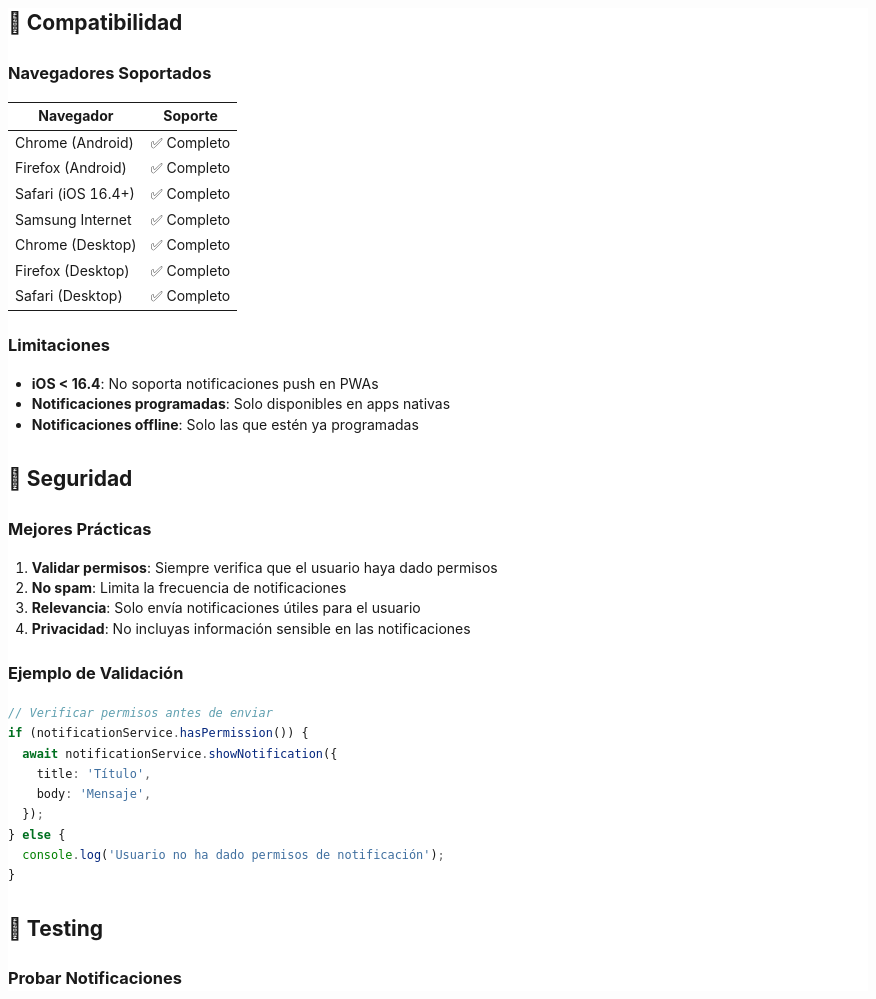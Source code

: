 ## 📱 Compatibilidad

### Navegadores Soportados

| Navegador          | Soporte     |
| ------------------ | ----------- |
| Chrome (Android)   | ✅ Completo |
| Firefox (Android)  | ✅ Completo |
| Safari (iOS 16.4+) | ✅ Completo |
| Samsung Internet   | ✅ Completo |
| Chrome (Desktop)   | ✅ Completo |
| Firefox (Desktop)  | ✅ Completo |
| Safari (Desktop)   | ✅ Completo |

### Limitaciones

- **iOS < 16.4**: No soporta notificaciones push en PWAs
- **Notificaciones programadas**: Solo disponibles en apps nativas
- **Notificaciones offline**: Solo las que estén ya programadas

## 🔐 Seguridad

### Mejores Prácticas

1. **Validar permisos**: Siempre verifica que el usuario haya dado permisos
2. **No spam**: Limita la frecuencia de notificaciones
3. **Relevancia**: Solo envía notificaciones útiles para el usuario
4. **Privacidad**: No incluyas información sensible en las notificaciones

### Ejemplo de Validación

```typescript
// Verificar permisos antes de enviar
if (notificationService.hasPermission()) {
  await notificationService.showNotification({
    title: 'Título',
    body: 'Mensaje',
  });
} else {
  console.log('Usuario no ha dado permisos de notificación');
}
```

## 🧪 Testing

### Probar Notificaciones
